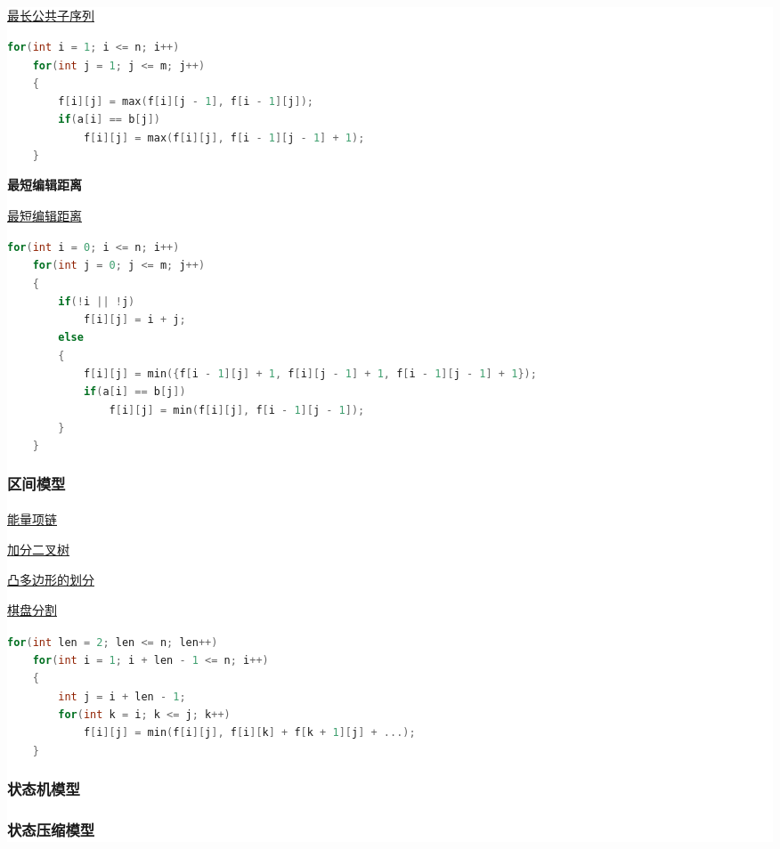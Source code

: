 [最长公共子序列](https://www.acwing.com/problem/content/899/)

```C++
for(int i = 1; i <= n; i++)
    for(int j = 1; j <= m; j++)
    {
        f[i][j] = max(f[i][j - 1], f[i - 1][j]);
        if(a[i] == b[j])
            f[i][j] = max(f[i][j], f[i - 1][j - 1] + 1);
    }
```

**最短编辑距离**

[最短编辑距离](https://www.acwing.com/problem/content/904/)

```C++
for(int i = 0; i <= n; i++)
    for(int j = 0; j <= m; j++)
    {
        if(!i || !j)
            f[i][j] = i + j;
        else
        {
            f[i][j] = min({f[i - 1][j] + 1, f[i][j - 1] + 1, f[i - 1][j - 1] + 1});
            if(a[i] == b[j])
                f[i][j] = min(f[i][j], f[i - 1][j - 1]);
        }
    }
```

### 区间模型

[能量项链](https://www.acwing.com/problem/content/322/)

[加分二叉树](https://www.acwing.com/problem/content/481/)

[凸多边形的划分](https://www.acwing.com/problem/content/1071/)

[棋盘分割](https://www.acwing.com/problem/content/323/)

```C++
for(int len = 2; len <= n; len++)
    for(int i = 1; i + len - 1 <= n; i++)
    {
        int j = i + len - 1;
        for(int k = i; k <= j; k++)
            f[i][j] = min(f[i][j], f[i][k] + f[k + 1][j] + ...);
    }
```

### 状态机模型



### 状态压缩模型
